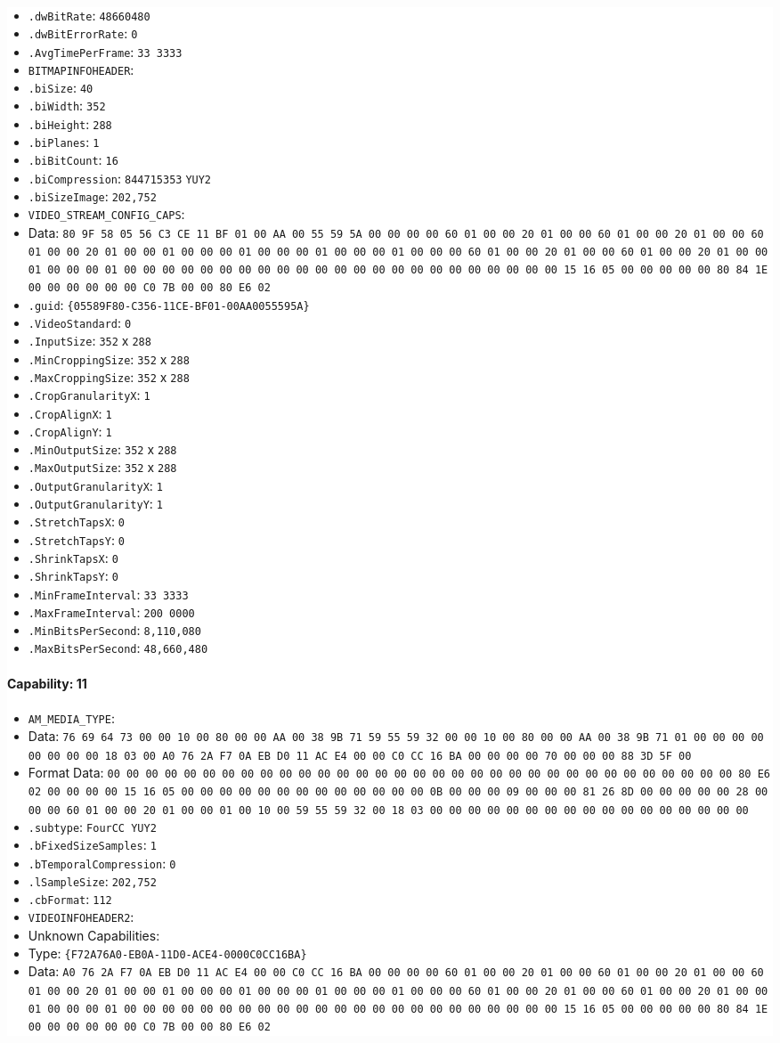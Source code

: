   * `.dwBitRate`: `48660480`
  * `.dwBitErrorRate`: `0`
  * `.AvgTimePerFrame`: `33 3333`
  * `BITMAPINFOHEADER`:
   * `.biSize`: `40`
   * `.biWidth`: `352`
   * `.biHeight`: `288`
   * `.biPlanes`: `1`
   * `.biBitCount`: `16`
   * `.biCompression`: `844715353` `YUY2`
   * `.biSizeImage`: `202,752`
 * `VIDEO_STREAM_CONFIG_CAPS`:
  * Data: `80 9F 58 05 56 C3 CE 11 BF 01 00 AA 00 55 59 5A 00 00 00 00 60 01 00 00 20 01 00 00 60 01 00 00 20 01 00 00 60 01 00 00 20 01 00 00 01 00 00 00 01 00 00 00 01 00 00 00 01 00 00 00 60 01 00 00 20 01 00 00 60 01 00 00 20 01 00 00 01 00 00 00 01 00 00 00 00 00 00 00 00 00 00 00 00 00 00 00 00 00 00 00 00 00 00 00 15 16 05 00 00 00 00 00 80 84 1E 00 00 00 00 00 00 C0 7B 00 00 80 E6 02`
  * `.guid`: `{05589F80-C356-11CE-BF01-00AA0055595A}`
  * `.VideoStandard`: `0`
  * `.InputSize`: `352` x `288`
  * `.MinCroppingSize`: `352` x `288`
  * `.MaxCroppingSize`: `352` x `288`
  * `.CropGranularityX`: `1`
  * `.CropAlignX`: `1`
  * `.CropAlignY`: `1`
  * `.MinOutputSize`: `352` x `288`
  * `.MaxOutputSize`: `352` x `288`
  * `.OutputGranularityX`: `1`
  * `.OutputGranularityY`: `1`
  * `.StretchTapsX`: `0`
  * `.StretchTapsY`: `0`
  * `.ShrinkTapsX`: `0`
  * `.ShrinkTapsY`: `0`
  * `.MinFrameInterval`: `33 3333`
  * `.MaxFrameInterval`: `200 0000`
  * `.MinBitsPerSecond`: `8,110,080`
  * `.MaxBitsPerSecond`: `48,660,480`

#### Capability: 11

 * `AM_MEDIA_TYPE`:
  * Data: `76 69 64 73 00 00 10 00 80 00 00 AA 00 38 9B 71 59 55 59 32 00 00 10 00 80 00 00 AA 00 38 9B 71 01 00 00 00 00 00 00 00 00 18 03 00 A0 76 2A F7 0A EB D0 11 AC E4 00 00 C0 CC 16 BA 00 00 00 00 70 00 00 00 88 3D 5F 00`
  * Format Data: `00 00 00 00 00 00 00 00 00 00 00 00 00 00 00 00 00 00 00 00 00 00 00 00 00 00 00 00 00 00 00 00 00 80 E6 02 00 00 00 00 15 16 05 00 00 00 00 00 00 00 00 00 00 00 00 00 0B 00 00 00 09 00 00 00 81 26 8D 00 00 00 00 00 28 00 00 00 60 01 00 00 20 01 00 00 01 00 10 00 59 55 59 32 00 18 03 00 00 00 00 00 00 00 00 00 00 00 00 00 00 00 00 00`
  * `.subtype`: `FourCC YUY2`
  * `.bFixedSizeSamples`: `1`
  * `.bTemporalCompression`: `0`
  * `.lSampleSize`: `202,752`
  * `.cbFormat`: `112`
  * `VIDEOINFOHEADER2`:
 * Unknown Capabilities:
  * Type: `{F72A76A0-EB0A-11D0-ACE4-0000C0CC16BA}`
  * Data: `A0 76 2A F7 0A EB D0 11 AC E4 00 00 C0 CC 16 BA 00 00 00 00 60 01 00 00 20 01 00 00 60 01 00 00 20 01 00 00 60 01 00 00 20 01 00 00 01 00 00 00 01 00 00 00 01 00 00 00 01 00 00 00 60 01 00 00 20 01 00 00 60 01 00 00 20 01 00 00 01 00 00 00 01 00 00 00 00 00 00 00 00 00 00 00 00 00 00 00 00 00 00 00 00 00 00 00 15 16 05 00 00 00 00 00 80 84 1E 00 00 00 00 00 00 C0 7B 00 00 80 E6 02`
